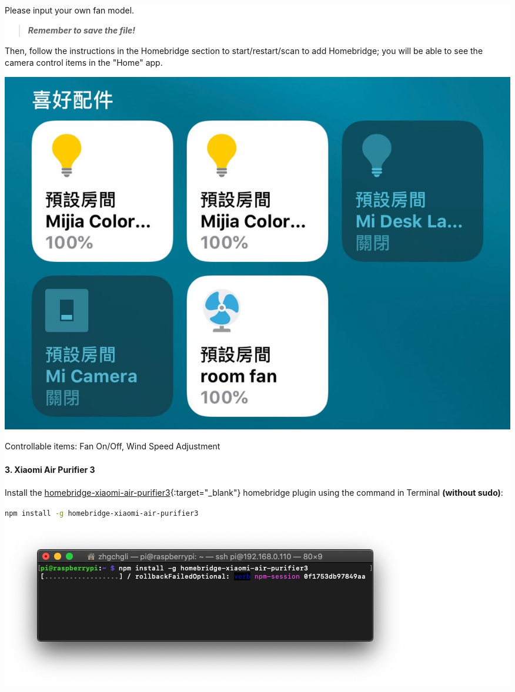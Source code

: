 Please input your own fan model.

> **_Remember to save the file!_**

Then, follow the instructions in the Homebridge section to start/restart/scan to add Homebridge; you will be able to see the camera control items in the "Home" app.

![](/assets/99db2a1fbfe5/1*N_N5_WCnHNsepVv7HvAjmQ.jpeg)

Controllable items: Fan On/Off, Wind Speed Adjustment
#### 3. Xiaomi Air Purifier 3

Install the [homebridge-xiaomi-air-purifier3](https://github.com/rgavril/homebridge-xiaomi-air-purifier3){:target="_blank"} homebridge plugin using the command in Terminal **(without sudo)**:
```bash
npm install -g homebridge-xiaomi-air-purifier3
```

![](/assets/99db2a1fbfe5/1*VxEYnHaBwQVLxxXOLb1Jkg.png)
